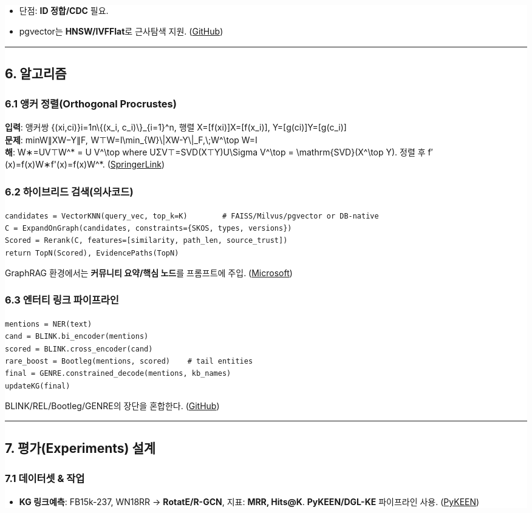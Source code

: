 * 단점: **ID 정합/CDC** 필요.

* pgvector는 **HNSW/IVFFlat**로 근사탐색 지원. ([GitHub](https://github.com/pgvector/pgvector?utm_source=chatgpt.com))

---

## **6\. 알고리즘**

### **6.1 앵커 정렬(Orthogonal Procrustes)**

**입력**: 앵커쌍 {(xi,ci)}i=1n\\{(x\_i, c\_i)\\}\_{i=1}^n, 행렬 X=\[f(xi)\]X=\[f(x\_i)\], Y=\[g(ci)\]Y=\[g(c\_i)\]  
 **문제**: min⁡W∥XW−Y∥F,  W⊤W=I\\min\_{W}\\|XW-Y\\|\_F,\\;W^\\top W=I  
 **해**: W∗=UV⊤W^\* \= U V^\\top where UΣV⊤=SVD(X⊤Y)U\\Sigma V^\\top \= \\mathrm{SVD}(X^\\top Y). 정렬 후 f′(x)=f(x)W∗f'(x)=f(x)W^\*. ([SpringerLink](https://link.springer.com/article/10.1007/BF02289451?utm_source=chatgpt.com))

### **6.2 하이브리드 검색(의사코드)**

```
candidates = VectorKNN(query_vec, top_k=K)        # FAISS/Milvus/pgvector or DB-native
C = ExpandOnGraph(candidates, constraints={SKOS, types, versions})
Scored = Rerank(C, features=[similarity, path_len, source_trust])
return TopN(Scored), EvidencePaths(TopN)
```

GraphRAG 환경에서는 **커뮤니티 요약/핵심 노드**를 프롬프트에 주입. ([Microsoft](https://www.microsoft.com/en-us/research/publication/from-local-to-global-a-graph-rag-approach-to-query-focused-summarization/?utm_source=chatgpt.com))

### **6.3 엔터티 링크 파이프라인**

```
mentions = NER(text)
cand = BLINK.bi_encoder(mentions)
scored = BLINK.cross_encoder(cand)
rare_boost = Bootleg(mentions, scored)    # tail entities
final = GENRE.constrained_decode(mentions, kb_names)
updateKG(final)
```

BLINK/REL/Bootleg/GENRE의 장단을 혼합한다. ([GitHub](https://github.com/facebookresearch/BLINK?utm_source=chatgpt.com))

---

## **7\. 평가(Experiments) 설계**

### **7.1 데이터셋 & 작업**

* **KG 링크예측**: FB15k-237, WN18RR → **RotatE/R-GCN**, 지표: **MRR, Hits@K**. **PyKEEN/DGL-KE** 파이프라인 사용. ([PyKEEN](https://pykeen.readthedocs.io/?utm_source=chatgpt.com))
